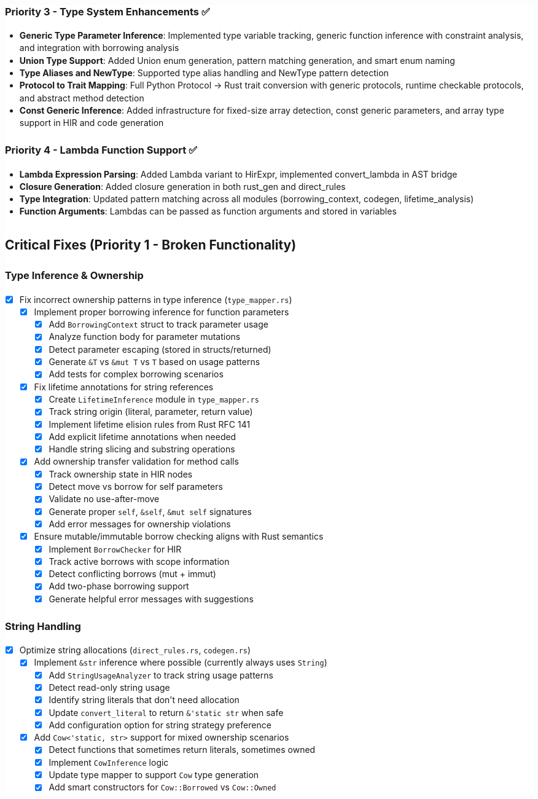 ### Priority 3 - Type System Enhancements ✅
- **Generic Type Parameter Inference**: Implemented type variable tracking, generic function inference with constraint analysis, and integration with borrowing analysis
- **Union Type Support**: Added Union enum generation, pattern matching generation, and smart enum naming
- **Type Aliases and NewType**: Supported type alias handling and NewType pattern detection
- **Protocol to Trait Mapping**: Full Python Protocol → Rust trait conversion with generic protocols, runtime checkable protocols, and abstract method detection
- **Const Generic Inference**: Added infrastructure for fixed-size array detection, const generic parameters, and array type support in HIR and code generation

### Priority 4 - Lambda Function Support ✅
- **Lambda Expression Parsing**: Added Lambda variant to HirExpr, implemented convert_lambda in AST bridge
- **Closure Generation**: Added closure generation in both rust_gen and direct_rules
- **Type Integration**: Updated pattern matching across all modules (borrowing_context, codegen, lifetime_analysis)
- **Function Arguments**: Lambdas can be passed as function arguments and stored in variables

## Critical Fixes (Priority 1 - Broken Functionality)

### Type Inference & Ownership
- [x] Fix incorrect ownership patterns in type inference (`type_mapper.rs`)
  - [x] Implement proper borrowing inference for function parameters
    - [x] Add `BorrowingContext` struct to track parameter usage
    - [x] Analyze function body for parameter mutations
    - [x] Detect parameter escaping (stored in structs/returned)
    - [x] Generate `&T` vs `&mut T` vs `T` based on usage patterns
    - [x] Add tests for complex borrowing scenarios
  - [x] Fix lifetime annotations for string references
    - [x] Create `LifetimeInference` module in `type_mapper.rs`
    - [x] Track string origin (literal, parameter, return value)
    - [x] Implement lifetime elision rules from Rust RFC 141
    - [x] Add explicit lifetime annotations when needed
    - [x] Handle string slicing and substring operations
  - [x] Add ownership transfer validation for method calls
    - [x] Track ownership state in HIR nodes
    - [x] Detect move vs borrow for self parameters
    - [x] Validate no use-after-move
    - [x] Generate proper `self`, `&self`, `&mut self` signatures
    - [x] Add error messages for ownership violations
  - [x] Ensure mutable/immutable borrow checking aligns with Rust semantics
    - [x] Implement `BorrowChecker` for HIR
    - [x] Track active borrows with scope information
    - [x] Detect conflicting borrows (mut + immut)
    - [x] Add two-phase borrowing support
    - [x] Generate helpful error messages with suggestions

### String Handling
- [x] Optimize string allocations (`direct_rules.rs`, `codegen.rs`)
  - [x] Implement `&str` inference where possible (currently always uses `String`)
    - [x] Add `StringUsageAnalyzer` to track string usage patterns
    - [x] Detect read-only string usage
    - [x] Identify string literals that don't need allocation
    - [x] Update `convert_literal` to return `&'static str` when safe
    - [x] Add configuration option for string strategy preference
  - [x] Add `Cow<'static, str>` support for mixed ownership scenarios
    - [x] Detect functions that sometimes return literals, sometimes owned
    - [x] Implement `CowInference` logic
    - [x] Update type mapper to support `Cow` type generation
    - [x] Add smart constructors for `Cow::Borrowed` vs `Cow::Owned`